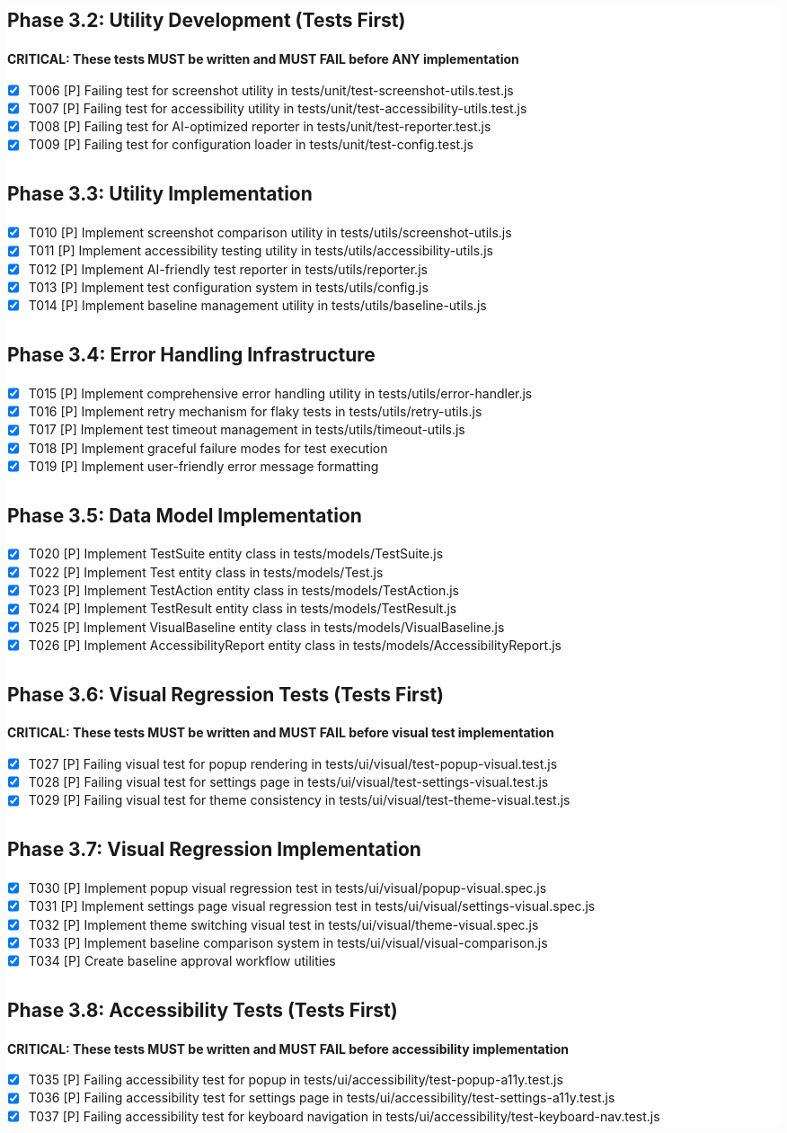 ## Phase 3.2: Utility Development (Tests First)
**CRITICAL: These tests MUST be written and MUST FAIL before ANY implementation**
- [X] T006 [P] Failing test for screenshot utility in tests/unit/test-screenshot-utils.test.js
- [X] T007 [P] Failing test for accessibility utility in tests/unit/test-accessibility-utils.test.js
- [X] T008 [P] Failing test for AI-optimized reporter in tests/unit/test-reporter.test.js
- [X] T009 [P] Failing test for configuration loader in tests/unit/test-config.test.js

## Phase 3.3: Utility Implementation
- [X] T010 [P] Implement screenshot comparison utility in tests/utils/screenshot-utils.js
- [X] T011 [P] Implement accessibility testing utility in tests/utils/accessibility-utils.js
- [X] T012 [P] Implement AI-friendly test reporter in tests/utils/reporter.js
- [X] T013 [P] Implement test configuration system in tests/utils/config.js
- [X] T014 [P] Implement baseline management utility in tests/utils/baseline-utils.js

## Phase 3.4: Error Handling Infrastructure
- [X] T015 [P] Implement comprehensive error handling utility in tests/utils/error-handler.js
- [X] T016 [P] Implement retry mechanism for flaky tests in tests/utils/retry-utils.js
- [X] T017 [P] Implement test timeout management in tests/utils/timeout-utils.js
- [X] T018 [P] Implement graceful failure modes for test execution
- [X] T019 [P] Implement user-friendly error message formatting

## Phase 3.5: Data Model Implementation
- [X] T020 [P] Implement TestSuite entity class in tests/models/TestSuite.js
- [X] T022 [P] Implement Test entity class in tests/models/Test.js
- [X] T023 [P] Implement TestAction entity class in tests/models/TestAction.js
- [X] T024 [P] Implement TestResult entity class in tests/models/TestResult.js
- [X] T025 [P] Implement VisualBaseline entity class in tests/models/VisualBaseline.js
- [X] T026 [P] Implement AccessibilityReport entity class in tests/models/AccessibilityReport.js

## Phase 3.6: Visual Regression Tests (Tests First)
**CRITICAL: These tests MUST be written and MUST FAIL before visual test implementation**
- [X] T027 [P] Failing visual test for popup rendering in tests/ui/visual/test-popup-visual.test.js
- [X] T028 [P] Failing visual test for settings page in tests/ui/visual/test-settings-visual.test.js
- [X] T029 [P] Failing visual test for theme consistency in tests/ui/visual/test-theme-visual.test.js

## Phase 3.7: Visual Regression Implementation
- [X] T030 [P] Implement popup visual regression test in tests/ui/visual/popup-visual.spec.js
- [X] T031 [P] Implement settings page visual regression test in tests/ui/visual/settings-visual.spec.js
- [X] T032 [P] Implement theme switching visual test in tests/ui/visual/theme-visual.spec.js
- [X] T033 [P] Implement baseline comparison system in tests/ui/visual/visual-comparison.js
- [X] T034 [P] Create baseline approval workflow utilities

## Phase 3.8: Accessibility Tests (Tests First)
**CRITICAL: These tests MUST be written and MUST FAIL before accessibility implementation**
- [X] T035 [P] Failing accessibility test for popup in tests/ui/accessibility/test-popup-a11y.test.js
- [X] T036 [P] Failing accessibility test for settings page in tests/ui/accessibility/test-settings-a11y.test.js
- [X] T037 [P] Failing accessibility test for keyboard navigation in tests/ui/accessibility/test-keyboard-nav.test.js
